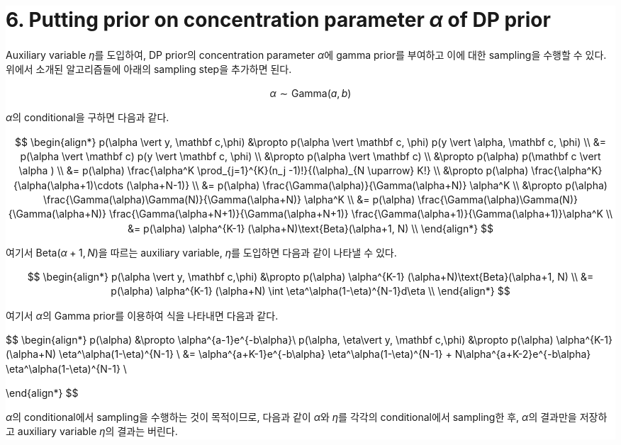 

# 6. Putting prior on concentration parameter $\alpha$ of DP prior

Auxiliary variable $\eta$를 도입하여, DP prior의 concentration parameter $\alpha$에 gamma prior를 부여하고 이에 대한 sampling을 수행할 수 있다. 위에서 소개된 알고리즘들에 아래의 sampling step을 추가하면 된다.

$$
\alpha \sim \text{Gamma}(a,b)
$$

$\alpha$의 conditional을 구하면 다음과 같다.

$$
\begin{align*}
p(\alpha \vert y, \mathbf c,\phi) &\propto p(\alpha \vert \mathbf c, \phi) p(y \vert \alpha, \mathbf c, \phi) \\
&= p(\alpha \vert \mathbf c) p(y \vert \mathbf c, \phi) \\
&\propto p(\alpha \vert \mathbf c)  \\
&\propto p(\alpha) p(\mathbf c \vert \alpha ) \\
&= p(\alpha) \frac{\alpha^K \prod_{j=1}^{K}(n_j -1)!}{(\alpha)_{N \uparrow} K!} \\
&\propto p(\alpha) \frac{\alpha^K}{\alpha(\alpha+1)\cdots (\alpha+N-1)} \\
&= p(\alpha) \frac{\Gamma(\alpha)}{\Gamma(\alpha+N)} \alpha^K \\
&\propto p(\alpha) \frac{\Gamma(\alpha)\Gamma(N)}{\Gamma(\alpha+N)} \alpha^K \\
&= p(\alpha) \frac{\Gamma(\alpha)\Gamma(N)}{\Gamma(\alpha+N)} \frac{\Gamma(\alpha+N+1)}{\Gamma(\alpha+N+1)} \frac{\Gamma(\alpha+1)}{\Gamma(\alpha+1)}\alpha^K \\
&= p(\alpha) \alpha^{K-1} (\alpha+N)\text{Beta}(\alpha+1, N) \\
\end{align*}
$$

여기서 $\text{Beta}(\alpha+1, N)$을 따르는 auxiliary variable, $\eta$를 도입하면 다음과 같이 나타낼 수 있다.

$$
\begin{align*}
p(\alpha \vert y, \mathbf c,\phi) &\propto p(\alpha) \alpha^{K-1} (\alpha+N)\text{Beta}(\alpha+1, N) \\
&= p(\alpha) \alpha^{K-1} (\alpha+N) \int \eta^\alpha(1-\eta)^{N-1}d\eta \\
\end{align*}
$$

여기서 $\alpha$의 Gamma prior를 이용하여 식을 나타내면 다음과 같다.

$$
\begin{align*}
p(\alpha) &\propto \alpha^{a-1}e^{-b\alpha}\\
p(\alpha, \eta\vert y, \mathbf c,\phi) &\propto p(\alpha) \alpha^{K-1} (\alpha+N) \eta^\alpha(1-\eta)^{N-1} \\
&= \alpha^{a+K-1}e^{-b\alpha} \eta^\alpha(1-\eta)^{N-1} + N\alpha^{a+K-2}e^{-b\alpha} \eta^\alpha(1-\eta)^{N-1} \\

\end{align*}
$$

$\alpha$의 conditional에서 sampling을 수행하는 것이 목적이므로, 다음과 같이 $\alpha$와 $\eta$를 각각의 conditional에서 sampling한 후, $\alpha$의 결과만을 저장하고 auxiliary variable $\eta$의 결과는 버린다.
